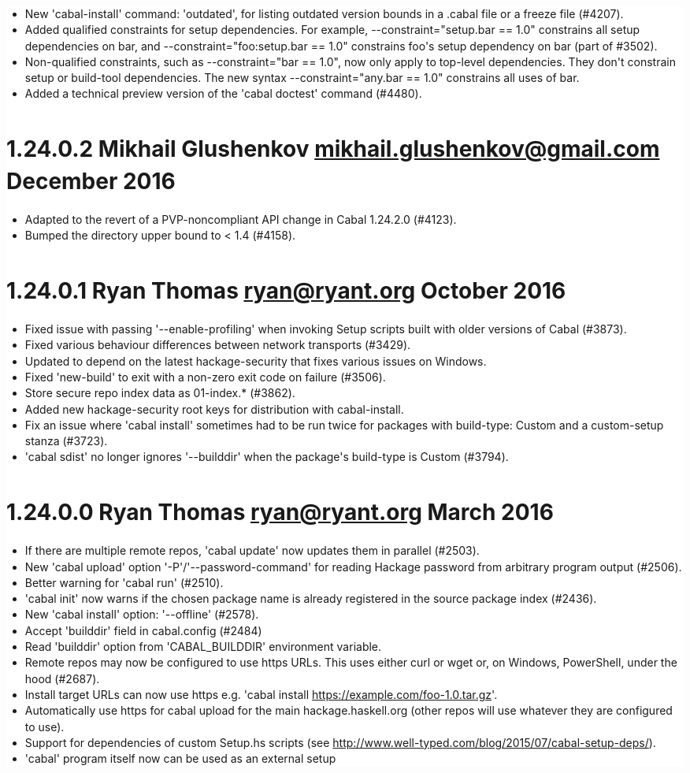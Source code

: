   * New 'cabal-install' command: 'outdated', for listing outdated
  version bounds in a .cabal file or a freeze file (#4207).
  * Added qualified constraints for setup dependencies. For example,
  --constraint="setup.bar == 1.0" constrains all setup dependencies on
  bar, and --constraint="foo:setup.bar == 1.0" constrains foo's setup
  dependency on bar (part of #3502).
  * Non-qualified constraints, such as --constraint="bar == 1.0", now
  only apply to top-level dependencies. They don't constrain setup or
  build-tool dependencies. The new syntax --constraint="any.bar == 1.0"
  constrains all uses of bar.
  * Added a technical preview version of the 'cabal doctest' command
  (#4480).

# 1.24.0.2 Mikhail Glushenkov <mikhail.glushenkov@gmail.com> December 2016

  * Adapted to the revert of a PVP-noncompliant API change in
  Cabal 1.24.2.0 (#4123).
  * Bumped the directory upper bound to < 1.4 (#4158).

# 1.24.0.1 Ryan Thomas <ryan@ryant.org> October 2016

  * Fixed issue with passing '--enable-profiling' when invoking
  Setup scripts built with older versions of Cabal (#3873).
  * Fixed various behaviour differences between network transports
  (#3429).
  * Updated to depend on the latest hackage-security that fixes
  various issues on Windows.
  * Fixed 'new-build' to exit with a non-zero exit code on failure
  (#3506).
  * Store secure repo index data as 01-index.* (#3862).
  * Added new hackage-security root keys for distribution with
  cabal-install.
  * Fix an issue where 'cabal install' sometimes had to be run twice
  for packages with build-type: Custom and a custom-setup stanza
  (#3723).
  * 'cabal sdist' no longer ignores '--builddir' when the package's
  build-type is Custom (#3794).

# 1.24.0.0 Ryan Thomas <ryan@ryant.org> March 2016

  * If there are multiple remote repos, 'cabal update' now updates
  them in parallel (#2503).
  * New 'cabal upload' option '-P'/'--password-command' for reading
  Hackage password from arbitrary program output (#2506).
  * Better warning for 'cabal run' (#2510).
  * 'cabal init' now warns if the chosen package name is already
  registered in the source package index (#2436).
  * New 'cabal install' option: '--offline' (#2578).
  * Accept 'builddir' field in cabal.config (#2484)
  * Read 'builddir' option from 'CABAL_BUILDDIR' environment variable.
  * Remote repos may now be configured to use https URLs. This uses
  either curl or wget or, on Windows, PowerShell, under the hood (#2687).
  * Install target URLs can now use https e.g. 'cabal install
  https://example.com/foo-1.0.tar.gz'.
  * Automatically use https for cabal upload for the main
  hackage.haskell.org (other repos will use whatever they are
  configured to use).
  * Support for dependencies of custom Setup.hs scripts
  (see http://www.well-typed.com/blog/2015/07/cabal-setup-deps/).
  * 'cabal' program itself now can be used as an external setup